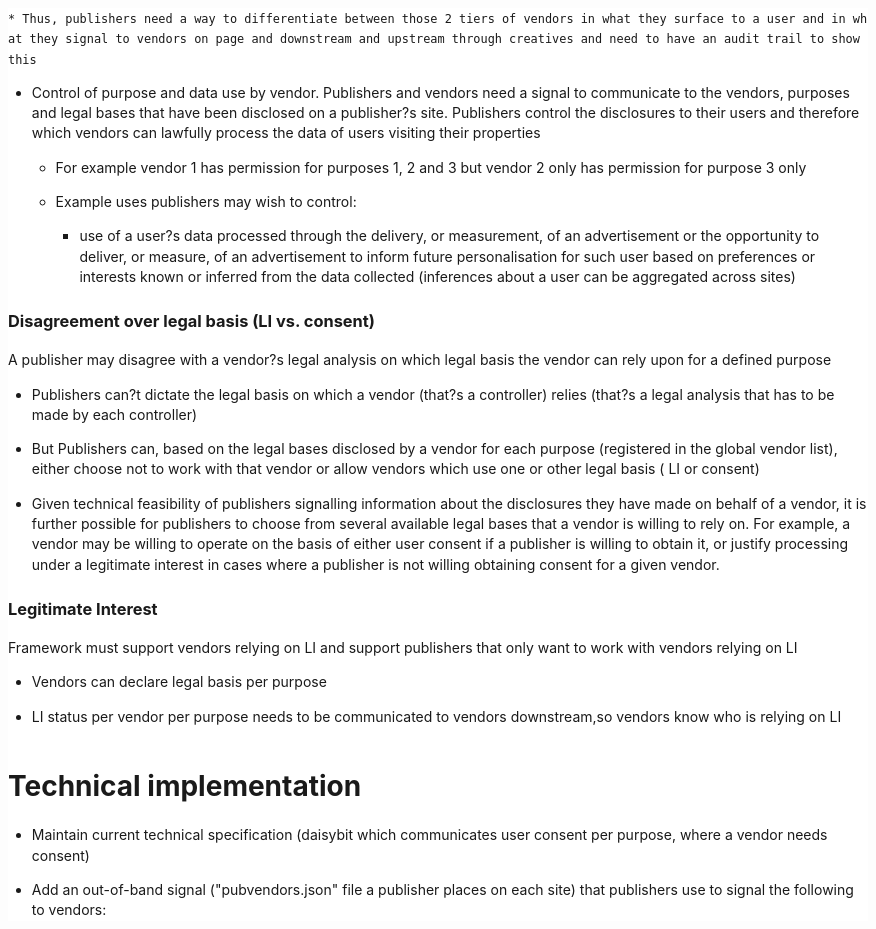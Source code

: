     * Thus, publishers need a way to differentiate between those 2 tiers of vendors in what they surface to a user and in what they signal to vendors on page and downstream and upstream through creatives and need to have an audit trail to show this

* Control of purpose and data use by vendor. Publishers and vendors need a signal to communicate to the vendors, purposes and legal bases that have been disclosed on a publisher?s site. Publishers control the disclosures to their users and therefore which vendors can lawfully process the data of users visiting their properties

    * For example vendor 1 has permission for purposes 1, 2 and 3 but vendor 2 only has permission for purpose 3 only

    * Example uses publishers may wish to control: 

        * use of a user?s data processed through the delivery, or measurement, of an advertisement or the opportunity to deliver, or measure, of an advertisement to inform future personalisation for such user based on preferences or interests known or inferred from the data collected (inferences about a user can be aggregated across sites)

### Disagreement over legal basis (LI vs. consent) <a name="disagreement"></a>

A publisher may disagree with a vendor?s legal analysis on which legal basis the vendor can rely upon for a defined purpose

* Publishers can?t dictate the legal basis on which a vendor (that?s a controller) relies (that?s a legal analysis that has to be made by each controller)

* But Publishers can, based on the legal bases disclosed by a vendor for each purpose (registered in the global vendor list), either choose not to work with that vendor or allow vendors which use one or other legal basis  ( LI or consent)

* Given technical feasibility of publishers signalling information about the disclosures they have made on behalf of a vendor, it is further possible for publishers to choose from several available legal bases that a vendor is willing to rely on. For example, a vendor may be willing to operate on the basis of either user consent if a publisher is willing to obtain it, or justify processing under a legitimate interest in cases where a publisher is not willing obtaining consent for a given vendor.

### Legitimate Interest <a name="LI"></a>

Framework must support vendors relying on LI and support publishers that only want to work with vendors relying on LI

* Vendors can declare legal basis per purpose

* LI status per vendor per purpose needs to be communicated to vendors downstream,so vendors know who is relying on LI

# Technical implementation <a name="technical"></a>

* Maintain current technical specification (daisybit which communicates user consent per purpose, where a vendor needs consent)

* Add an out-of-band signal ("pubvendors.json" file a publisher places on each site) that publishers use to signal the following to vendors:
